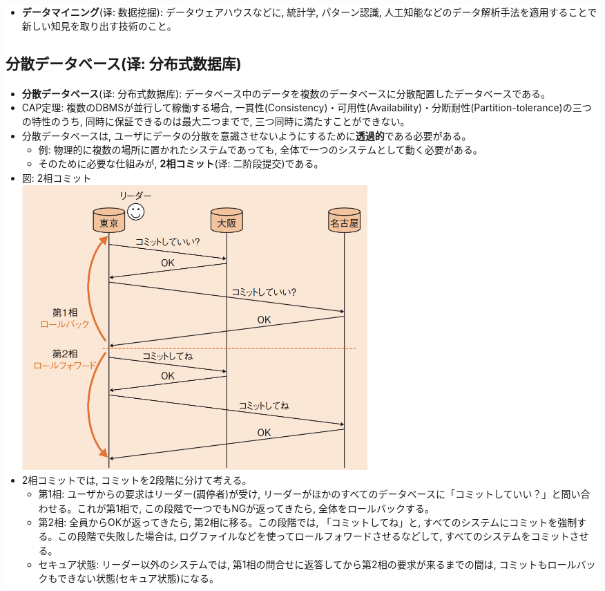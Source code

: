 - **データマイニング**(译: 数据挖掘): データウェアハウスなどに, 統計学, パターン認識, 人工知能などのデータ解析手法を適用することで新しい知見を取り出す技術のこと。

## 分散データベース(译: 分布式数据库)

- **分散データベース**(译: 分布式数据库): データベース中のデータを複数のデータベースに分散配置したデータベースである。
- CAP定理: 複数のDBMSが並行して稼働する場合, 一貫性(Consistency)・可用性(Availability)・分断耐性(Partition-tolerance)の三つの特性のうち, 同時に保証できるのは最大二つまでで, 三つ同時に満たすことができない。
- 分散データベースは, ユーザにデータの分散を意識させないようにするために**透過的**である必要がある。
  - 例: 物理的に複数の場所に置かれたシステムであっても, 全体で一つのシステムとして動く必要がある。
  - そのために必要な仕組みが, **2相コミット**(译: 二阶段提交)である。
- 図: 2相コミット<br><img src="./images/3-3-5/2相コミット.png" width = "500" alt="2相コミット"/>
- 2相コミットでは, コミットを2段階に分けて考える。
  - 第1相: ユーザからの要求はリーダー(調停者)が受け, リーダーがほかのすべてのデータベースに「コミットしていい？」と問い合わせる。これが第1相で, この段階で一つでもNGが返ってきたら, 全体をロールバックする。
  - 第2相: 全員からOKが返ってきたら, 第2相に移る。この段階では, 「コミットしてね」と, すべてのシステムにコミットを強制する。この段階で失敗した場合は, ログファイルなどを使ってロールフォワードさせるなどして, すべてのシステムをコミットさせる。
  - セキュア状態: リーダー以外のシステムでは, 第1相の問合せに返答してから第2相の要求が来るまでの間は, コミットもロールバックもできない状態(セキュア状態)になる。
